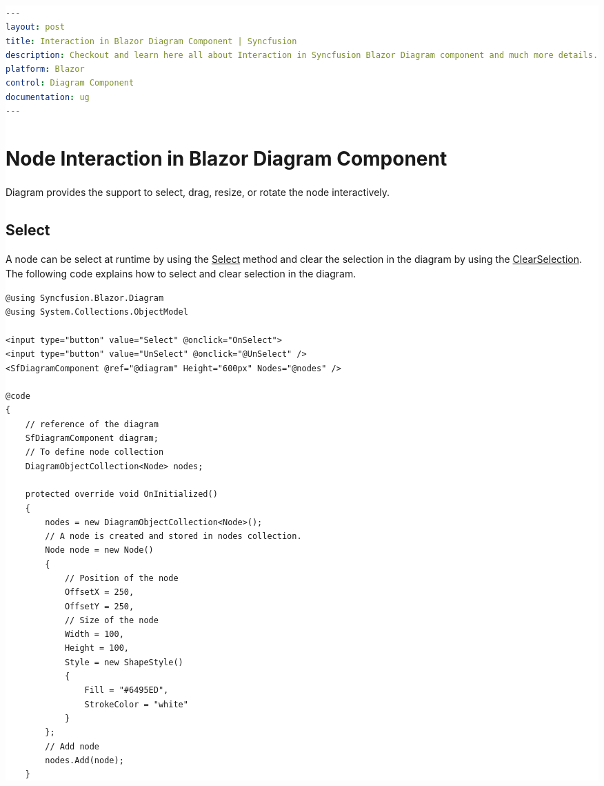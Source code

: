 ```yaml
---
layout: post
title: Interaction in Blazor Diagram Component | Syncfusion
description: Checkout and learn here all about Interaction in Syncfusion Blazor Diagram component and much more details.
platform: Blazor
control: Diagram Component
documentation: ug
---
```


# Node Interaction in Blazor Diagram Component

Diagram provides the support to select, drag, resize, or rotate the node interactively.

## Select

A node can be select at runtime by using the [Select](https://help.syncfusion.com/cr/blazor/Syncfusion.Blazor.Diagram.SfDiagramComponent.html#Syncfusion_Blazor_Diagram_SfDiagramComponent_Select_System_Collections_ObjectModel_ObservableCollection_Syncfusion_Blazor_Diagram_IDiagramObject__System_Nullable_System_Boolean__) method and clear the selection in the diagram by using the [ClearSelection](https://help.syncfusion.com/cr/blazor/Syncfusion.Blazor.Diagram.SfDiagramComponent.html#Syncfusion_Blazor_Diagram_SfDiagramComponent_ClearSelection). The following code explains how to select and clear selection in the diagram.

```cshtml
@using Syncfusion.Blazor.Diagram
@using System.Collections.ObjectModel

<input type="button" value="Select" @onclick="OnSelect">
<input type="button" value="UnSelect" @onclick="@UnSelect" />
<SfDiagramComponent @ref="@diagram" Height="600px" Nodes="@nodes" />

@code
{
    // reference of the diagram
    SfDiagramComponent diagram;
    // To define node collection
    DiagramObjectCollection<Node> nodes;

    protected override void OnInitialized()
    {
        nodes = new DiagramObjectCollection<Node>();
        // A node is created and stored in nodes collection.
        Node node = new Node()
        {
            // Position of the node
            OffsetX = 250,
            OffsetY = 250,
            // Size of the node
            Width = 100,
            Height = 100,
            Style = new ShapeStyle() 
            { 
                Fill = "#6495ED", 
                StrokeColor = "white" 
            }
        };
        // Add node
        nodes.Add(node);
    }

```